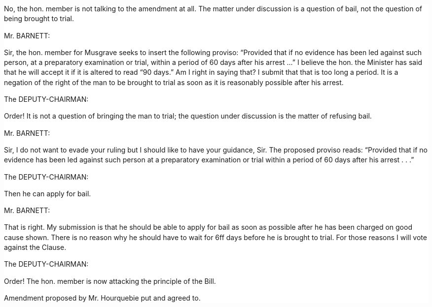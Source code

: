 <p>No, the hon. member is not talking to the amendment at all. The matter under discussion is a question of bail, not the question of being brought to trial.</p>

</speech>

<speech by="#barnett">

<from>Mr. <person refersTo="hansard_za">BARNETT</person>:</from>

<p>Sir, the hon. member for Musgrave seeks to insert the following proviso: &#x201C;Provided that if no evidence has been led against such person, at a preparatory examination or trial, within a period of 60 days after his arrest ...&#x201D; I believe the hon. the Minister has said that he will accept it if it is altered to read &#x201C;90 days.&#x201D; Am I right in saying that? I submit that that is too long a period. It is a negation of the right of the man to be brought to trial as soon as it is reasonably possible after his arrest.</p>

</speech>

<speech by="#deputy_chairman">

<from>The <person refersTo="hansard_za">DEPUTY-CHAIRMAN</person>:</from>

<p>Order! It is not a question of bringing the man to trial; the question under discussion is the matter of refusing bail.</p>

</speech>

<speech by="#barnett">

<from>Mr. <person refersTo="hansard_za">BARNETT</person>:</from>

<p>Sir, I do not want to evade your ruling but I should like to have your guidance, Sir. The proposed proviso reads: &#x201C;Provided that if no evidence has been led against such person at a preparatory examination or trial within a period of 60 days after his arrest . . .&#x201D;</p>

</speech>

<speech by="#deputy_chairman">

<from>The <person refersTo="hansard_za">DEPUTY-CHAIRMAN</person>:</from>

<p>Then he can apply for bail.</p>

</speech>

<speech by="#barnett">

<from>Mr. <person refersTo="hansard_za">BARNETT</person>:</from>

<p>That is right. My submission is that he should be able to apply for bail as soon as possible after he has been charged on good cause shown. There is no reason why he should have to wait for 6ff days before he is brought to trial. For those reasons I will vote against the Clause.</p>

</speech>

<speech by="#deputy_chairman">

<from>The <person refersTo="hansard_za">DEPUTY-CHAIRMAN</person>:</from>

<p>Order! The hon. member is now attacking the principle of the Bill.</p>

<p>Amendment proposed by Mr. Hourquebie put and agreed to.</p>
